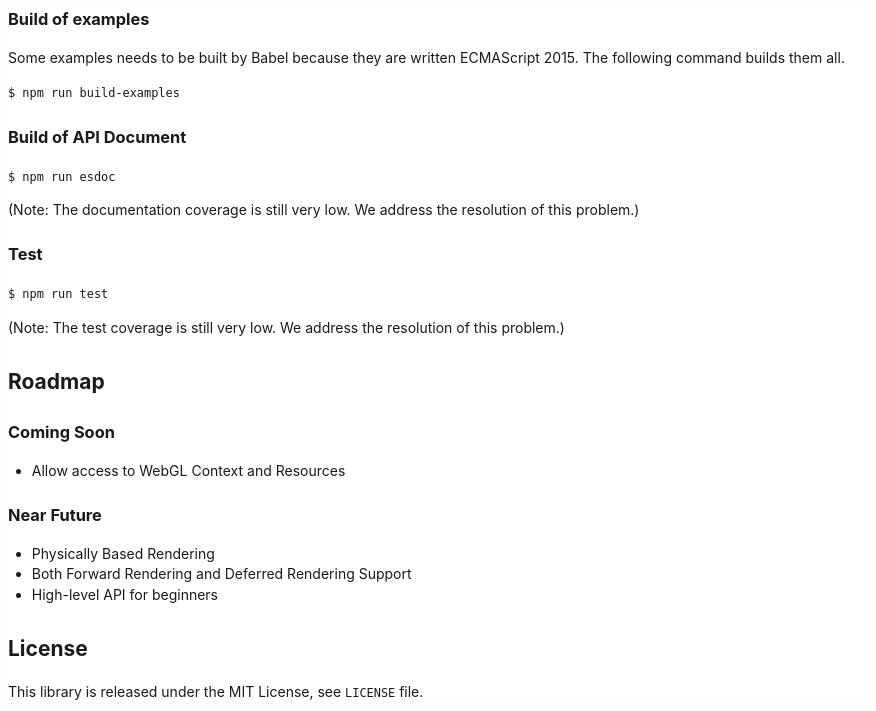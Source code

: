 ### Build of examples

Some examples needs to be built by Babel because they are written ECMAScript 2015.
The following command builds them all.

```
$ npm run build-examples
```

### Build of API Document

```
$ npm run esdoc
```

(Note: The documentation coverage is still very low. We address the resolution of this problem.)

### Test

```bash
$ npm run test
```

(Note: The test coverage is still very low. We address the resolution of this problem.)

## Roadmap

### Coming Soon

* Allow access to WebGL Context and Resources

### Near Future

* Physically Based Rendering
* Both Forward Rendering and Deferred Rendering Support
* High-level API for beginners

## License

This library is released under the MIT License, see `LICENSE` file.
